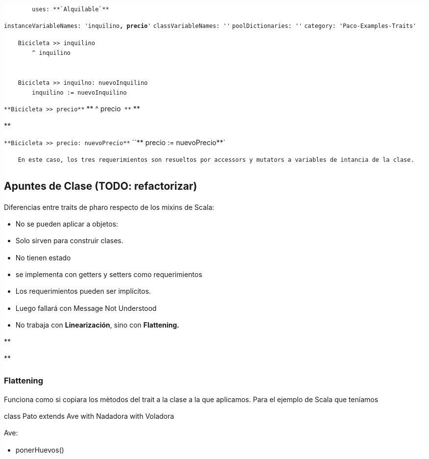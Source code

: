             uses: **`Alquilable`**


 `instanceVariableNames: 'inquilino`**`, precio`**`'`
 `classVariableNames: ''`
 `poolDictionaries: ''`
 `category: 'Paco-Examples-Traits'`


        Bicicleta >> inquilino
            ^ inquilino


        Bicicleta >> inquilno: nuevoInquilino
            inquilino := nuevoInquilino


``**Bicicleta >> precio**``
        **    ^ precio`
**`
        **

**

``**Bicicleta >> precio: nuevoPrecio**``
``**    precio := nuevoPrecio**`
        

        En este caso, los tres requerimientos son resueltos por accessors y mutators a variables de intancia de la clase.
## []()Apuntes de Clase (TODO: refactorizar)

Diferencias entre traits de pharo respecto de los mixins de Scala:



* No se pueden aplicar a objetos:

 * Solo sirven para construir clases.
* No tienen estado

 * se implementa con getters y setters como requerimientos
* Los requerimientos pueden ser implícitos.

 * Luego fallará con Message Not Understood
* No trabaja con **Linearización**, sino con **Flattening.**


**

**

### []()**Flattening**


Funciona como si copiara los mètodos del trait a la clase a la que aplicamos.
Para el ejemplo de Scala que teníamos

class Pato extends Ave with Nadadora with Voladora


Ave:
 - ponerHuevos()
